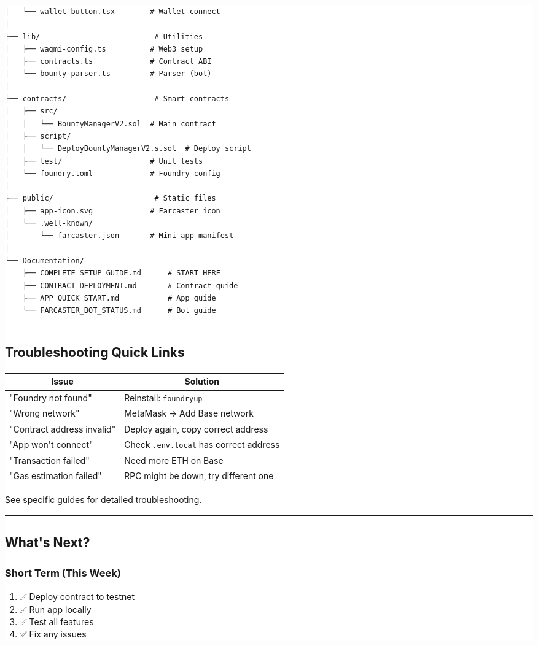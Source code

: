 ```
│   └── wallet-button.tsx        # Wallet connect
│
├── lib/                          # Utilities
│   ├── wagmi-config.ts          # Web3 setup
│   ├── contracts.ts             # Contract ABI
│   └── bounty-parser.ts         # Parser (bot)
│
├── contracts/                    # Smart contracts
│   ├── src/
│   │   └── BountyManagerV2.sol  # Main contract
│   ├── script/
│   │   └── DeployBountyManagerV2.s.sol  # Deploy script
│   ├── test/                    # Unit tests
│   └── foundry.toml             # Foundry config
│
├── public/                       # Static files
│   ├── app-icon.svg             # Farcaster icon
│   └── .well-known/
│       └── farcaster.json       # Mini app manifest
│
└── Documentation/
    ├── COMPLETE_SETUP_GUIDE.md      # START HERE
    ├── CONTRACT_DEPLOYMENT.md       # Contract guide
    ├── APP_QUICK_START.md           # App guide
    └── FARCASTER_BOT_STATUS.md      # Bot guide
```

---

## Troubleshooting Quick Links

| Issue | Solution |
|-------|----------|
| "Foundry not found" | Reinstall: `foundryup` |
| "Wrong network" | MetaMask → Add Base network |
| "Contract address invalid" | Deploy again, copy correct address |
| "App won't connect" | Check `.env.local` has correct address |
| "Transaction failed" | Need more ETH on Base |
| "Gas estimation failed" | RPC might be down, try different one |

See specific guides for detailed troubleshooting.

---

## What's Next?

### Short Term (This Week)
1. ✅ Deploy contract to testnet
2. ✅ Run app locally
3. ✅ Test all features
4. ✅ Fix any issues
